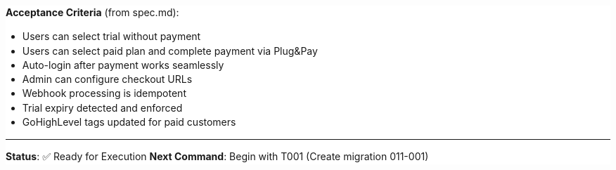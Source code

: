 **Acceptance Criteria** (from spec.md):
- Users can select trial without payment
- Users can select paid plan and complete payment via Plug&Pay
- Auto-login after payment works seamlessly
- Admin can configure checkout URLs
- Webhook processing is idempotent
- Trial expiry detected and enforced
- GoHighLevel tags updated for paid customers

---

**Status**: ✅ Ready for Execution
**Next Command**: Begin with T001 (Create migration 011-001)
